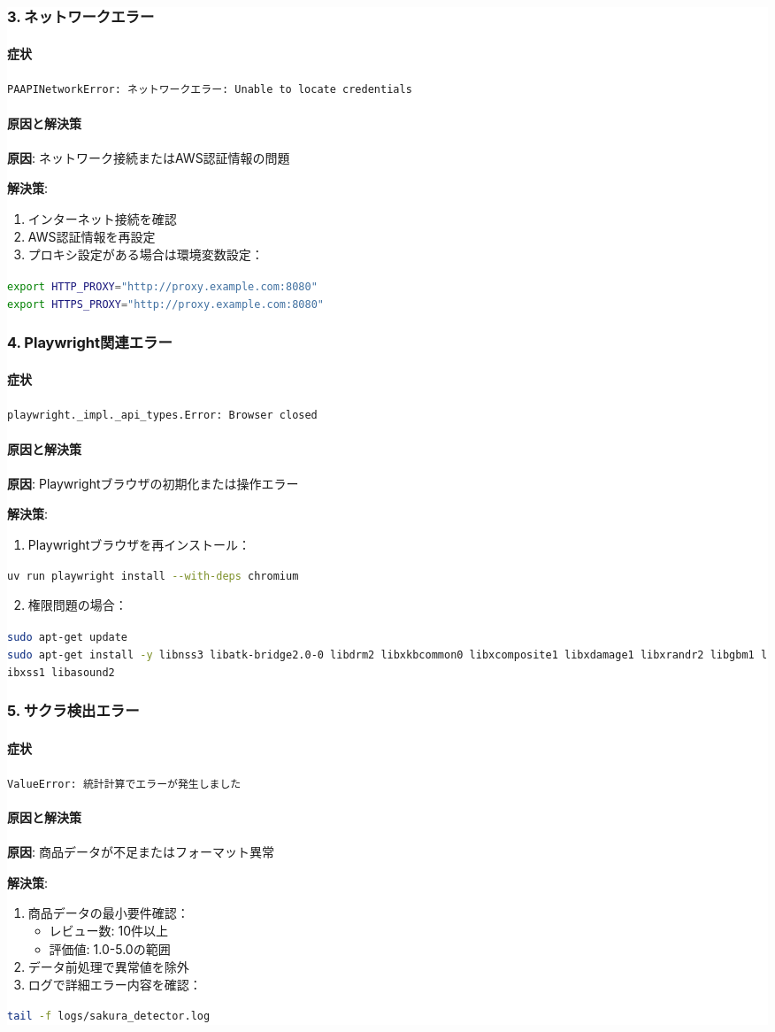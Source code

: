 ### 3. ネットワークエラー

#### 症状
```
PAAPINetworkError: ネットワークエラー: Unable to locate credentials
```

#### 原因と解決策

**原因**: ネットワーク接続またはAWS認証情報の問題

**解決策**:
1. インターネット接続を確認
2. AWS認証情報を再設定
3. プロキシ設定がある場合は環境変数設定：
```bash
export HTTP_PROXY="http://proxy.example.com:8080"
export HTTPS_PROXY="http://proxy.example.com:8080"
```

### 4. Playwright関連エラー

#### 症状
```
playwright._impl._api_types.Error: Browser closed
```

#### 原因と解決策

**原因**: Playwrightブラウザの初期化または操作エラー

**解決策**:
1. Playwrightブラウザを再インストール：
```bash
uv run playwright install --with-deps chromium
```

2. 権限問題の場合：
```bash
sudo apt-get update
sudo apt-get install -y libnss3 libatk-bridge2.0-0 libdrm2 libxkbcommon0 libxcomposite1 libxdamage1 libxrandr2 libgbm1 libxss1 libasound2
```

### 5. サクラ検出エラー

#### 症状
```
ValueError: 統計計算でエラーが発生しました
```

#### 原因と解決策

**原因**: 商品データが不足またはフォーマット異常

**解決策**:
1. 商品データの最小要件確認：
   - レビュー数: 10件以上
   - 評価値: 1.0-5.0の範囲
2. データ前処理で異常値を除外
3. ログで詳細エラー内容を確認：
```bash
tail -f logs/sakura_detector.log
```
